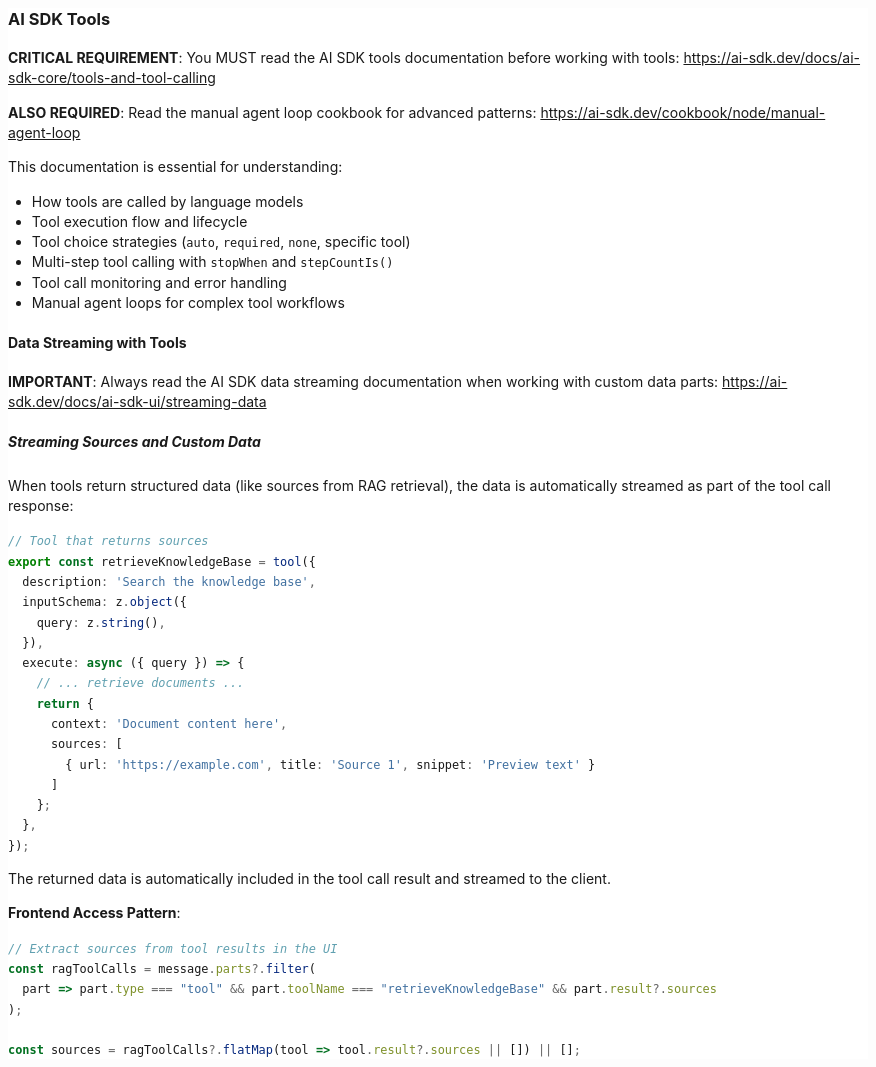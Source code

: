 ### AI SDK Tools

**CRITICAL REQUIREMENT**: You MUST read the AI SDK tools documentation before working with tools: https://ai-sdk.dev/docs/ai-sdk-core/tools-and-tool-calling

**ALSO REQUIRED**: Read the manual agent loop cookbook for advanced patterns: https://ai-sdk.dev/cookbook/node/manual-agent-loop

This documentation is essential for understanding:
- How tools are called by language models
- Tool execution flow and lifecycle
- Tool choice strategies (`auto`, `required`, `none`, specific tool)
- Multi-step tool calling with `stopWhen` and `stepCountIs()`
- Tool call monitoring and error handling
- Manual agent loops for complex tool workflows

#### Data Streaming with Tools

**IMPORTANT**: Always read the AI SDK data streaming documentation when working with custom data parts: https://ai-sdk.dev/docs/ai-sdk-ui/streaming-data

##### Streaming Sources and Custom Data

When tools return structured data (like sources from RAG retrieval), the data is automatically streamed as part of the tool call response:

```typescript
// Tool that returns sources
export const retrieveKnowledgeBase = tool({
  description: 'Search the knowledge base',
  inputSchema: z.object({
    query: z.string(),
  }),
  execute: async ({ query }) => {
    // ... retrieve documents ...
    return {
      context: 'Document content here',
      sources: [
        { url: 'https://example.com', title: 'Source 1', snippet: 'Preview text' }
      ]
    };
  },
});
```

The returned data is automatically included in the tool call result and streamed to the client.

**Frontend Access Pattern**:
```typescript
// Extract sources from tool results in the UI
const ragToolCalls = message.parts?.filter(
  part => part.type === "tool" && part.toolName === "retrieveKnowledgeBase" && part.result?.sources
);

const sources = ragToolCalls?.flatMap(tool => tool.result?.sources || []) || [];
```
